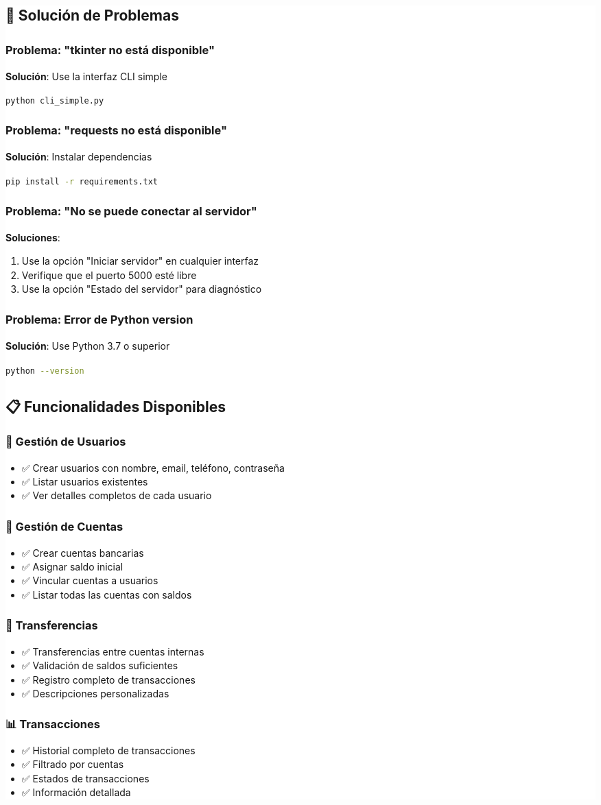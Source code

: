 ## 🔧 Solución de Problemas

### Problema: "tkinter no está disponible"
**Solución**: Use la interfaz CLI simple
```bash
python cli_simple.py
```

### Problema: "requests no está disponible"  
**Solución**: Instalar dependencias
```bash
pip install -r requirements.txt
```

### Problema: "No se puede conectar al servidor"
**Soluciones**:
1. Use la opción "Iniciar servidor" en cualquier interfaz
2. Verifique que el puerto 5000 esté libre
3. Use la opción "Estado del servidor" para diagnóstico

### Problema: Error de Python version
**Solución**: Use Python 3.7 o superior
```bash
python --version
```

## 📋 Funcionalidades Disponibles

### 👥 Gestión de Usuarios
- ✅ Crear usuarios con nombre, email, teléfono, contraseña
- ✅ Listar usuarios existentes
- ✅ Ver detalles completos de cada usuario

### 🏦 Gestión de Cuentas  
- ✅ Crear cuentas bancarias
- ✅ Asignar saldo inicial
- ✅ Vincular cuentas a usuarios
- ✅ Listar todas las cuentas con saldos

### 💸 Transferencias
- ✅ Transferencias entre cuentas internas
- ✅ Validación de saldos suficientes
- ✅ Registro completo de transacciones
- ✅ Descripciones personalizadas

### 📊 Transacciones
- ✅ Historial completo de transacciones
- ✅ Filtrado por cuentas
- ✅ Estados de transacciones
- ✅ Información detallada

